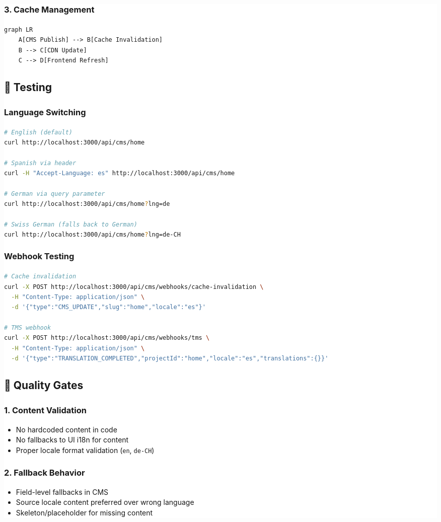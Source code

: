 ### 3. **Cache Management**
```mermaid
graph LR
    A[CMS Publish] --> B[Cache Invalidation]
    B --> C[CDN Update]
    C --> D[Frontend Refresh]
```

## 🧪 Testing

### Language Switching
```bash
# English (default)
curl http://localhost:3000/api/cms/home

# Spanish via header
curl -H "Accept-Language: es" http://localhost:3000/api/cms/home

# German via query parameter
curl http://localhost:3000/api/cms/home?lng=de

# Swiss German (falls back to German)
curl http://localhost:3000/api/cms/home?lng=de-CH
```

### Webhook Testing
```bash
# Cache invalidation
curl -X POST http://localhost:3000/api/cms/webhooks/cache-invalidation \
  -H "Content-Type: application/json" \
  -d '{"type":"CMS_UPDATE","slug":"home","locale":"es"}'

# TMS webhook
curl -X POST http://localhost:3000/api/cms/webhooks/tms \
  -H "Content-Type: application/json" \
  -d '{"type":"TRANSLATION_COMPLETED","projectId":"home","locale":"es","translations":{}}'
```

## 🚨 Quality Gates

### 1. **Content Validation**
- No hardcoded content in code
- No fallbacks to UI i18n for content
- Proper locale format validation (`en`, `de-CH`)

### 2. **Fallback Behavior**
- Field-level fallbacks in CMS
- Source locale content preferred over wrong language
- Skeleton/placeholder for missing content

